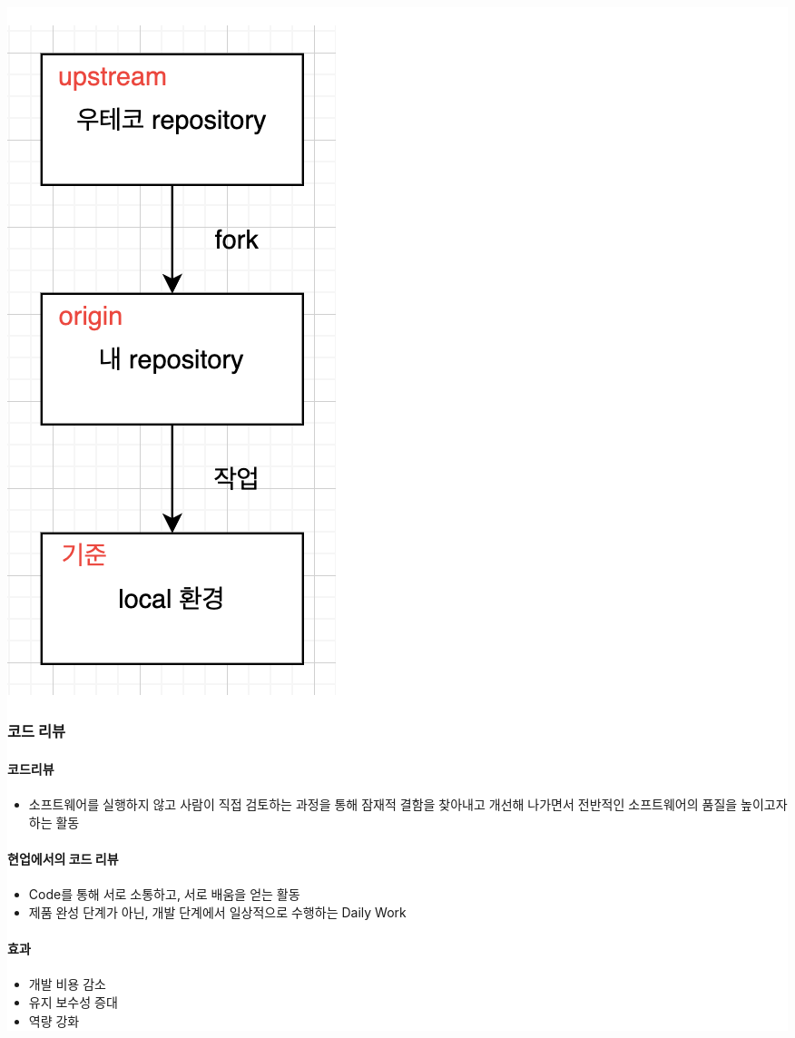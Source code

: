 <br>![image6](image-6.png)


### 코드 리뷰
#### 코드리뷰
* 소프트웨어를 실행하지 않고 사람이 직접 검토하는 과정을 통해 잠재적 결함을 찾아내고 개선해 나가면서 전반적인 소프트웨어의 품질을 높이고자 하는 활동
#### 현업에서의 코드 리뷰
* Code를 통해 서로 소통하고, 서로 배움을 얻는 활동
* 제품 완성 단계가 아닌, 개발 단계에서 일상적으로 수행하는 Daily Work

#### 효과
* 개발 비용 감소
* 유지 보수성 증대
* 역량 강화